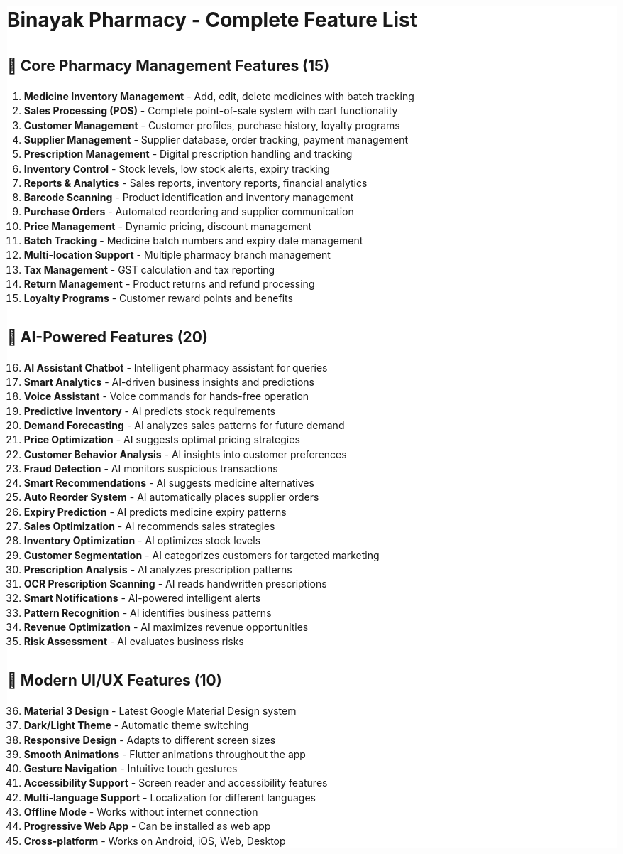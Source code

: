 # Binayak Pharmacy - Complete Feature List

## 🏥 **Core Pharmacy Management Features (15)**
1. **Medicine Inventory Management** - Add, edit, delete medicines with batch tracking
2. **Sales Processing (POS)** - Complete point-of-sale system with cart functionality
3. **Customer Management** - Customer profiles, purchase history, loyalty programs
4. **Supplier Management** - Supplier database, order tracking, payment management
5. **Prescription Management** - Digital prescription handling and tracking
6. **Inventory Control** - Stock levels, low stock alerts, expiry tracking
7. **Reports & Analytics** - Sales reports, inventory reports, financial analytics
8. **Barcode Scanning** - Product identification and inventory management
9. **Purchase Orders** - Automated reordering and supplier communication
10. **Price Management** - Dynamic pricing, discount management
11. **Batch Tracking** - Medicine batch numbers and expiry date management
12. **Multi-location Support** - Multiple pharmacy branch management
13. **Tax Management** - GST calculation and tax reporting
14. **Return Management** - Product returns and refund processing
15. **Loyalty Programs** - Customer reward points and benefits

## 🤖 **AI-Powered Features (20)**
16. **AI Assistant Chatbot** - Intelligent pharmacy assistant for queries
17. **Smart Analytics** - AI-driven business insights and predictions
18. **Voice Assistant** - Voice commands for hands-free operation
19. **Predictive Inventory** - AI predicts stock requirements
20. **Demand Forecasting** - AI analyzes sales patterns for future demand
21. **Price Optimization** - AI suggests optimal pricing strategies
22. **Customer Behavior Analysis** - AI insights into customer preferences
23. **Fraud Detection** - AI monitors suspicious transactions
24. **Smart Recommendations** - AI suggests medicine alternatives
25. **Auto Reorder System** - AI automatically places supplier orders
26. **Expiry Prediction** - AI predicts medicine expiry patterns
27. **Sales Optimization** - AI recommends sales strategies
28. **Inventory Optimization** - AI optimizes stock levels
29. **Customer Segmentation** - AI categorizes customers for targeted marketing
30. **Prescription Analysis** - AI analyzes prescription patterns
31. **OCR Prescription Scanning** - AI reads handwritten prescriptions
32. **Smart Notifications** - AI-powered intelligent alerts
33. **Pattern Recognition** - AI identifies business patterns
34. **Revenue Optimization** - AI maximizes revenue opportunities
35. **Risk Assessment** - AI evaluates business risks

## 📱 **Modern UI/UX Features (10)**
36. **Material 3 Design** - Latest Google Material Design system
37. **Dark/Light Theme** - Automatic theme switching
38. **Responsive Design** - Adapts to different screen sizes
39. **Smooth Animations** - Flutter animations throughout the app
40. **Gesture Navigation** - Intuitive touch gestures
41. **Accessibility Support** - Screen reader and accessibility features
42. **Multi-language Support** - Localization for different languages
43. **Offline Mode** - Works without internet connection
44. **Progressive Web App** - Can be installed as web app
45. **Cross-platform** - Works on Android, iOS, Web, Desktop

